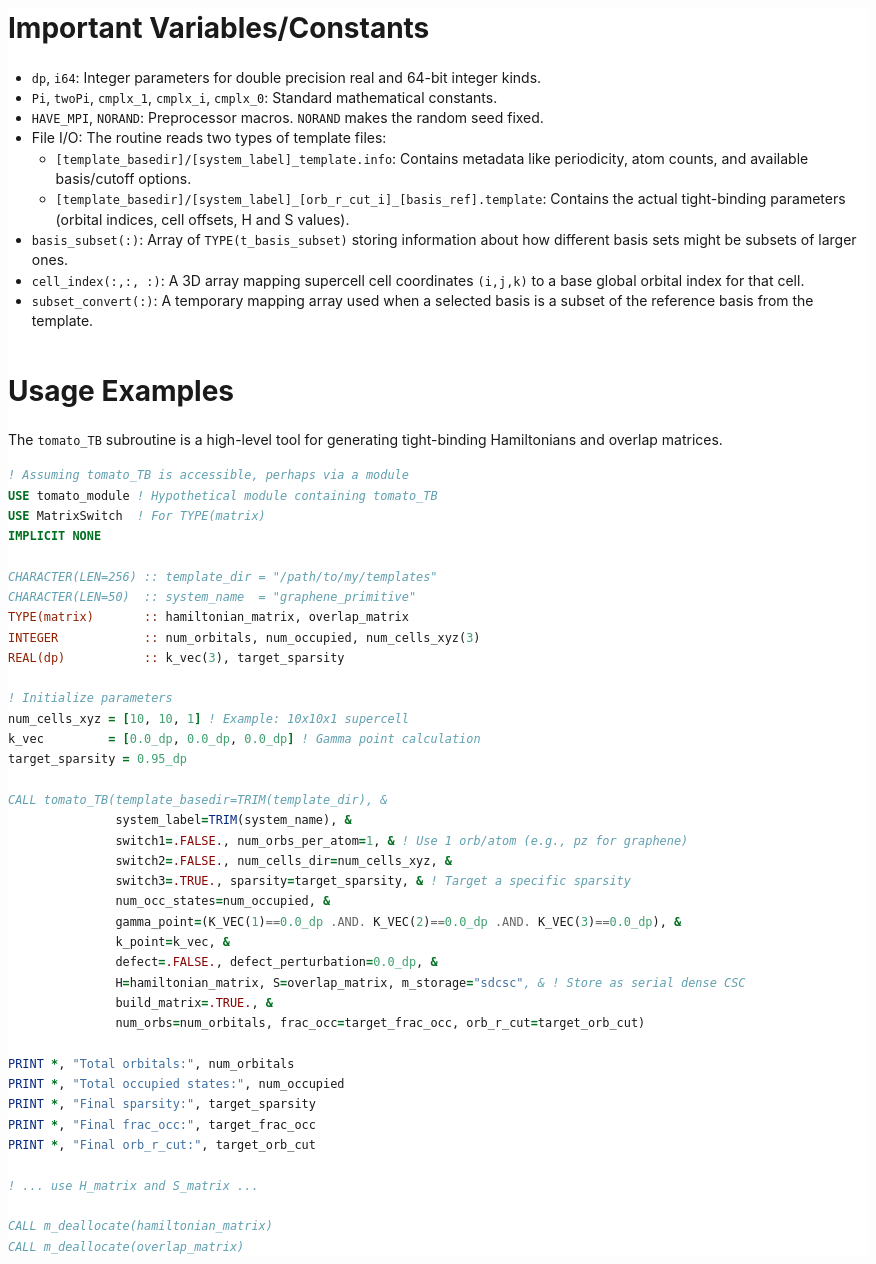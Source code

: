 # Important Variables/Constants

*   `dp`, `i64`: Integer parameters for double precision real and 64-bit integer kinds.
*   `Pi`, `twoPi`, `cmplx_1`, `cmplx_i`, `cmplx_0`: Standard mathematical constants.
*   `HAVE_MPI`, `NORAND`: Preprocessor macros. `NORAND` makes the random seed fixed.
*   File I/O: The routine reads two types of template files:
    *   `[template_basedir]/[system_label]_template.info`: Contains metadata like periodicity, atom counts, and available basis/cutoff options.
    *   `[template_basedir]/[system_label]_[orb_r_cut_i]_[basis_ref].template`: Contains the actual tight-binding parameters (orbital indices, cell offsets, H and S values).
*   `basis_subset(:)`: Array of `TYPE(t_basis_subset)` storing information about how different basis sets might be subsets of larger ones.
*   `cell_index(:,:, :)`: A 3D array mapping supercell cell coordinates `(i,j,k)` to a base global orbital index for that cell.
*   `subset_convert(:)`: A temporary mapping array used when a selected basis is a subset of the reference basis from the template.

# Usage Examples

The `tomato_TB` subroutine is a high-level tool for generating tight-binding Hamiltonians and overlap matrices.
```fortran
! Assuming tomato_TB is accessible, perhaps via a module
USE tomato_module ! Hypothetical module containing tomato_TB
USE MatrixSwitch  ! For TYPE(matrix)
IMPLICIT NONE

CHARACTER(LEN=256) :: template_dir = "/path/to/my/templates"
CHARACTER(LEN=50)  :: system_name  = "graphene_primitive"
TYPE(matrix)       :: hamiltonian_matrix, overlap_matrix
INTEGER            :: num_orbitals, num_occupied, num_cells_xyz(3)
REAL(dp)           :: k_vec(3), target_sparsity

! Initialize parameters
num_cells_xyz = [10, 10, 1] ! Example: 10x10x1 supercell
k_vec         = [0.0_dp, 0.0_dp, 0.0_dp] ! Gamma point calculation
target_sparsity = 0.95_dp

CALL tomato_TB(template_basedir=TRIM(template_dir), &
               system_label=TRIM(system_name), &
               switch1=.FALSE., num_orbs_per_atom=1, & ! Use 1 orb/atom (e.g., pz for graphene)
               switch2=.FALSE., num_cells_dir=num_cells_xyz, &
               switch3=.TRUE., sparsity=target_sparsity, & ! Target a specific sparsity
               num_occ_states=num_occupied, &
               gamma_point=(K_VEC(1)==0.0_dp .AND. K_VEC(2)==0.0_dp .AND. K_VEC(3)==0.0_dp), &
               k_point=k_vec, &
               defect=.FALSE., defect_perturbation=0.0_dp, &
               H=hamiltonian_matrix, S=overlap_matrix, m_storage="sdcsc", & ! Store as serial dense CSC
               build_matrix=.TRUE., &
               num_orbs=num_orbitals, frac_occ=target_frac_occ, orb_r_cut=target_orb_cut)

PRINT *, "Total orbitals:", num_orbitals
PRINT *, "Total occupied states:", num_occupied
PRINT *, "Final sparsity:", target_sparsity
PRINT *, "Final frac_occ:", target_frac_occ
PRINT *, "Final orb_r_cut:", target_orb_cut

! ... use H_matrix and S_matrix ...

CALL m_deallocate(hamiltonian_matrix)
CALL m_deallocate(overlap_matrix)
```